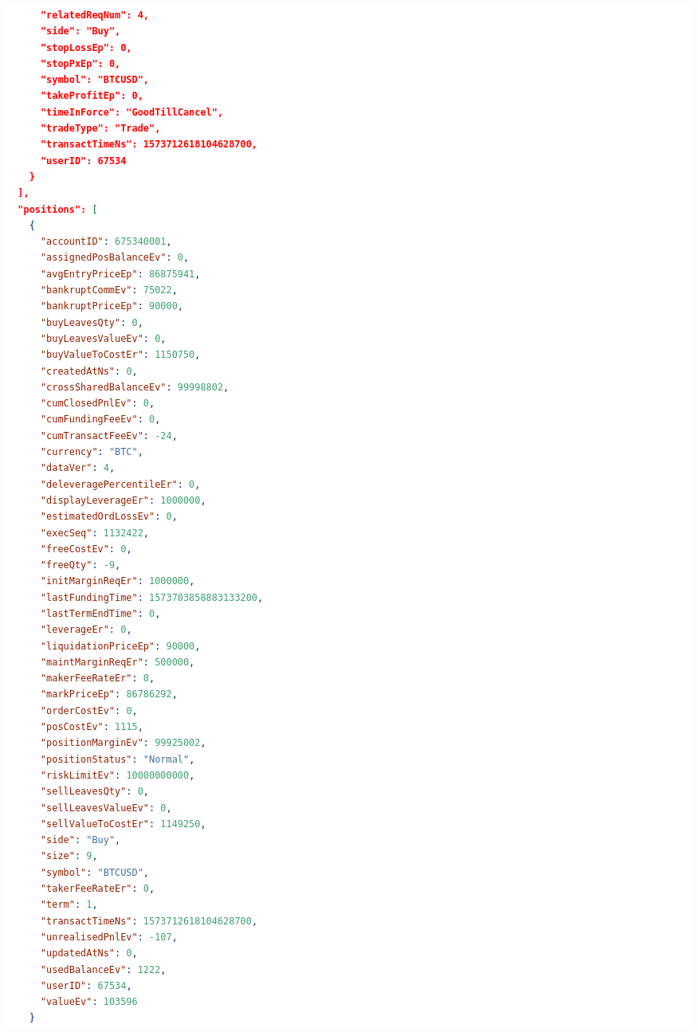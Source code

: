 ```json
      "relatedReqNum": 4,
      "side": "Buy",
      "stopLossEp": 0,
      "stopPxEp": 0,
      "symbol": "BTCUSD",
      "takeProfitEp": 0,
      "timeInForce": "GoodTillCancel",
      "tradeType": "Trade",
      "transactTimeNs": 1573712618104628700,
      "userID": 67534
    }
  ],
  "positions": [
    {
      "accountID": 675340001,
      "assignedPosBalanceEv": 0,
      "avgEntryPriceEp": 86875941,
      "bankruptCommEv": 75022,
      "bankruptPriceEp": 90000,
      "buyLeavesQty": 0,
      "buyLeavesValueEv": 0,
      "buyValueToCostEr": 1150750,
      "createdAtNs": 0,
      "crossSharedBalanceEv": 99998802,
      "cumClosedPnlEv": 0,
      "cumFundingFeeEv": 0,
      "cumTransactFeeEv": -24,
      "currency": "BTC",
      "dataVer": 4,
      "deleveragePercentileEr": 0,
      "displayLeverageEr": 1000000,
      "estimatedOrdLossEv": 0,
      "execSeq": 1132422,
      "freeCostEv": 0,
      "freeQty": -9,
      "initMarginReqEr": 1000000,
      "lastFundingTime": 1573703858883133200,
      "lastTermEndTime": 0,
      "leverageEr": 0,
      "liquidationPriceEp": 90000,
      "maintMarginReqEr": 500000,
      "makerFeeRateEr": 0,
      "markPriceEp": 86786292,
      "orderCostEv": 0,
      "posCostEv": 1115,
      "positionMarginEv": 99925002,
      "positionStatus": "Normal",
      "riskLimitEv": 10000000000,
      "sellLeavesQty": 0,
      "sellLeavesValueEv": 0,
      "sellValueToCostEr": 1149250,
      "side": "Buy",
      "size": 9,
      "symbol": "BTCUSD",
      "takerFeeRateEr": 0,
      "term": 1,
      "transactTimeNs": 1573712618104628700,
      "unrealisedPnlEv": -107,
      "updatedAtNs": 0,
      "usedBalanceEv": 1222,
      "userID": 67534,
      "valueEv": 103596
    }
```